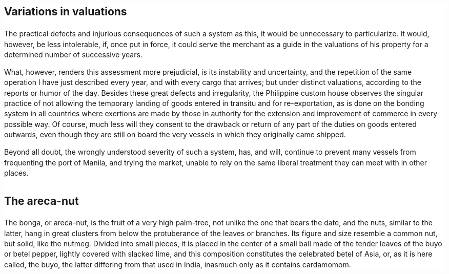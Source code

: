 ## Variations in valuations

The practical defects and injurious consequences of such a system as this, it would be unnecessary to particularize. It would, however, be less intolerable, if, once put in force, it could serve the merchant as a guide in the valuations of his property for a determined number of successive years. 

What, however, renders this assessment more prejudicial, is its instability and uncertainty, and the repetition of the same operation I have just described every year, and with every cargo that arrives; but under distinct valuations, according to the reports or humor of the day. Besides these great defects and irregularity, the Philippine custom house observes the singular practice of not allowing the temporary landing of goods entered in transitu and for re-exportation, as is done on the bonding system in all countries where exertions are made by those in authority for the extension and improvement of commerce in every possible way. Of course, much less will they consent to the drawback or return of any part of the duties on goods entered outwards, even though they are still on board the very vessels in which they originally came shipped.

Beyond all doubt, the wrongly understood severity of such a system, has, and will, continue to prevent many vessels from frequenting the port of Manila, and trying the market, unable to rely on the same liberal treatment they can meet with in other places.


## The areca-nut

The bonga, or areca-nut, is the fruit of a very high palm-tree, not unlike the one that bears the date, and the nuts, similar to the latter, hang in great clusters from below the protuberance of the leaves or branches. Its figure and size resemble a common nut, but solid, like the nutmeg. Divided into small pieces, it is placed in the center of a small ball made of the tender leaves of the buyo or betel pepper, lightly covered with slacked lime, and this composition constitutes the celebrated betel of Asia, or, as it is here called, the buyo, the latter differing from that used in India, inasmuch only as it contains cardamomom.
